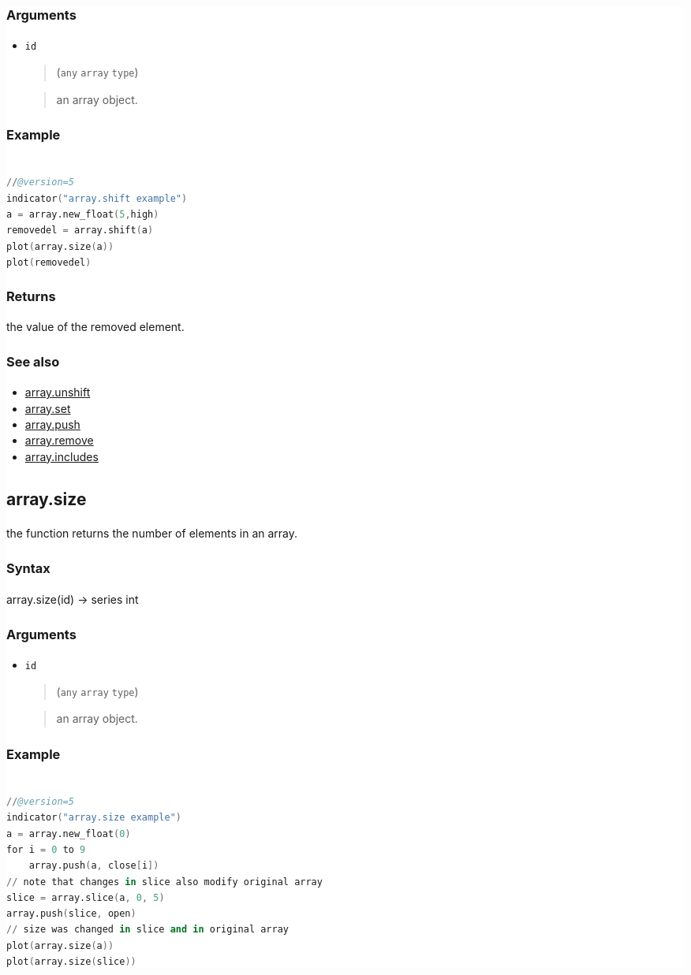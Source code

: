 ### Arguments

- `id`

  > (`any` `array` `type`)

  > an array object.

### Example

```s

//@version=5
indicator("array.shift example")
a = array.new_float(5,high)
removedel = array.shift(a)
plot(array.size(a))
plot(removedel)


```

### Returns

the value of the removed element.

### See also

- [array.unshift](#fun_array.unshift)
- [array.set](#fun_array.set)
- [array.push](#fun_array.push)
- [array.remove](#fun_array.remove)
- [array.includes](#fun_array.includes)

## array.size

the function returns the number of elements in an array.

### Syntax

array.size(id) → series int

### Arguments

- `id`

  > (`any` `array` `type`)

  > an array object.

### Example

```s

//@version=5
indicator("array.size example")
a = array.new_float(0)
for i = 0 to 9
    array.push(a, close[i])
// note that changes in slice also modify original array
slice = array.slice(a, 0, 5)
array.push(slice, open)
// size was changed in slice and in original array
plot(array.size(a))
plot(array.size(slice))


```